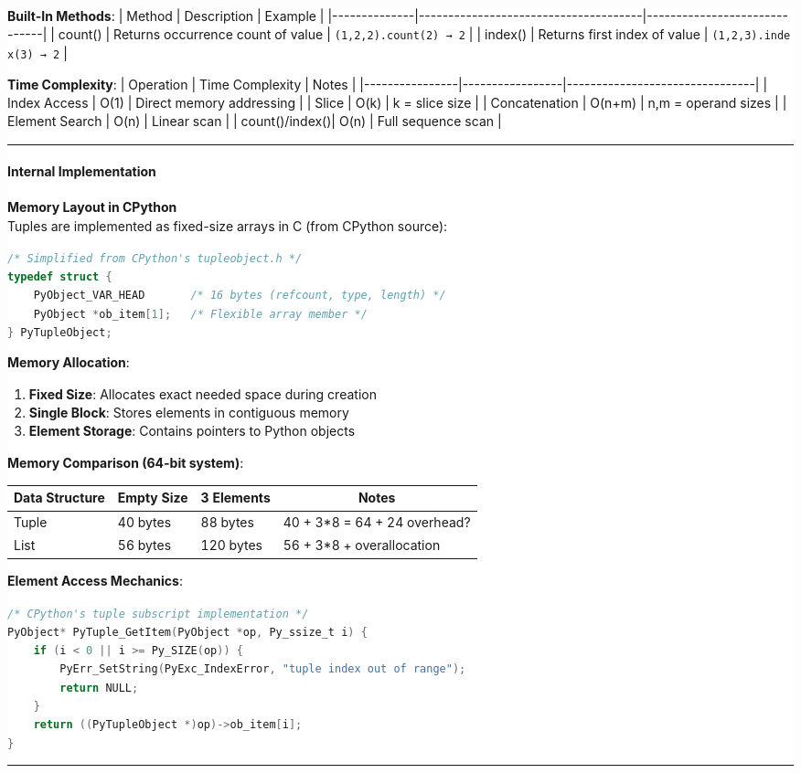**Built-In Methods**:
| Method       | Description                          | Example                      |
|--------------|--------------------------------------|------------------------------|
| count()      | Returns occurrence count of value    | `(1,2,2).count(2) → 2`       |
| index()      | Returns first index of value         | `(1,2,3).index(3) → 2`       |

**Time Complexity**:
| Operation      | Time Complexity | Notes                          |
|----------------|-----------------|--------------------------------|
| Index Access   | O(1)            | Direct memory addressing       |
| Slice          | O(k)            | k = slice size                 |
| Concatenation  | O(n+m)          | n,m = operand sizes            |
| Element Search | O(n)            | Linear scan                    |
| count()/index()| O(n)            | Full sequence scan             |

---

#### Internal Implementation

**Memory Layout in CPython**  
Tuples are implemented as fixed-size arrays in C (from CPython source):

```c
/* Simplified from CPython's tupleobject.h */
typedef struct {
    PyObject_VAR_HEAD       /* 16 bytes (refcount, type, length) */
    PyObject *ob_item[1];   /* Flexible array member */
} PyTupleObject;
```

**Memory Allocation**:
1. **Fixed Size**: Allocates exact needed space during creation
2. **Single Block**: Stores elements in contiguous memory
3. **Element Storage**: Contains pointers to Python objects

**Memory Comparison (64-bit system)**:

| Data Structure | Empty Size | 3 Elements | Notes                         |
|----------------|------------|------------|-------------------------------|
| Tuple          | 40 bytes   | 88 bytes    | 40 + 3*8 = 64 + 24 overhead?  |
| List           | 56 bytes   | 120 bytes   | 56 + 3*8 + overallocation     |

**Element Access Mechanics**:
```c
/* CPython's tuple subscript implementation */
PyObject* PyTuple_GetItem(PyObject *op, Py_ssize_t i) {
    if (i < 0 || i >= Py_SIZE(op)) {
        PyErr_SetString(PyExc_IndexError, "tuple index out of range");
        return NULL;
    }
    return ((PyTupleObject *)op)->ob_item[i];
}
```

---